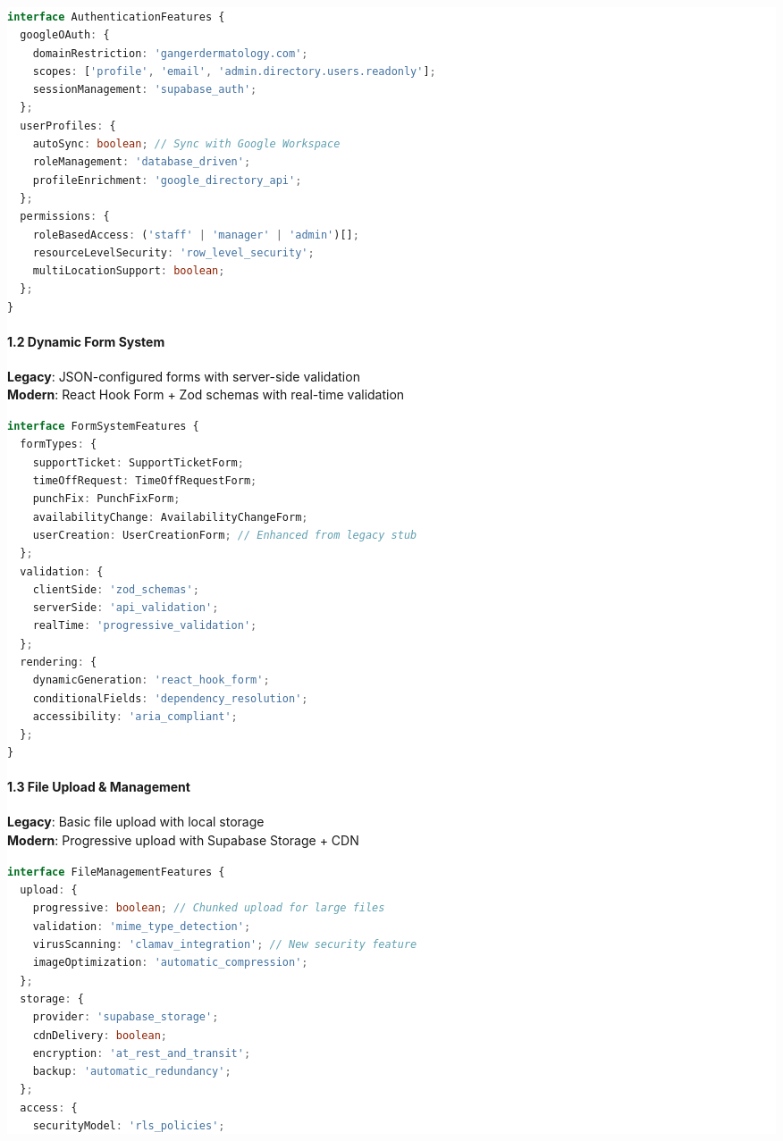 ```typescript
interface AuthenticationFeatures {
  googleOAuth: {
    domainRestriction: 'gangerdermatology.com';
    scopes: ['profile', 'email', 'admin.directory.users.readonly'];
    sessionManagement: 'supabase_auth';
  };
  userProfiles: {
    autoSync: boolean; // Sync with Google Workspace
    roleManagement: 'database_driven';
    profileEnrichment: 'google_directory_api';
  };
  permissions: {
    roleBasedAccess: ('staff' | 'manager' | 'admin')[];
    resourceLevelSecurity: 'row_level_security';
    multiLocationSupport: boolean;
  };
}
```

#### **1.2 Dynamic Form System**
**Legacy**: JSON-configured forms with server-side validation  
**Modern**: React Hook Form + Zod schemas with real-time validation

```typescript
interface FormSystemFeatures {
  formTypes: {
    supportTicket: SupportTicketForm;
    timeOffRequest: TimeOffRequestForm;
    punchFix: PunchFixForm;
    availabilityChange: AvailabilityChangeForm;
    userCreation: UserCreationForm; // Enhanced from legacy stub
  };
  validation: {
    clientSide: 'zod_schemas';
    serverSide: 'api_validation';
    realTime: 'progressive_validation';
  };
  rendering: {
    dynamicGeneration: 'react_hook_form';
    conditionalFields: 'dependency_resolution';
    accessibility: 'aria_compliant';
  };
}
```

#### **1.3 File Upload & Management**
**Legacy**: Basic file upload with local storage  
**Modern**: Progressive upload with Supabase Storage + CDN

```typescript
interface FileManagementFeatures {
  upload: {
    progressive: boolean; // Chunked upload for large files
    validation: 'mime_type_detection';
    virusScanning: 'clamav_integration'; // New security feature
    imageOptimization: 'automatic_compression';
  };
  storage: {
    provider: 'supabase_storage';
    cdnDelivery: boolean;
    encryption: 'at_rest_and_transit';
    backup: 'automatic_redundancy';
  };
  access: {
    securityModel: 'rls_policies';
```